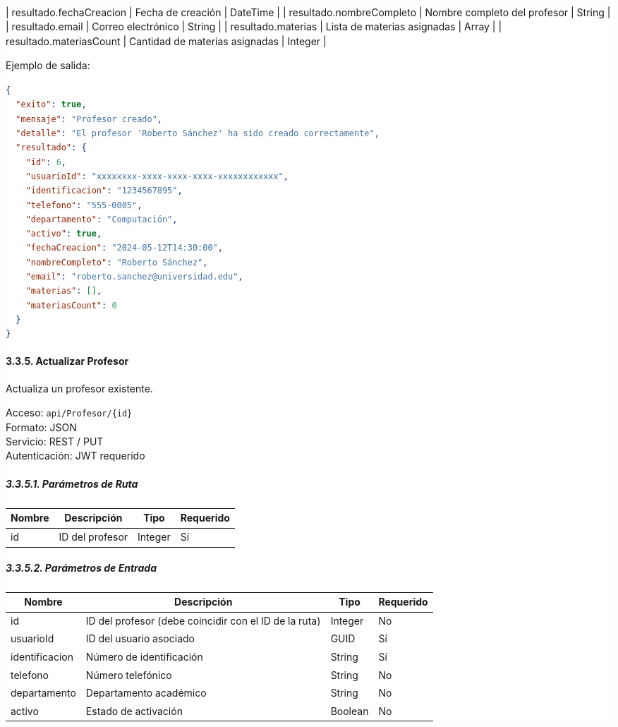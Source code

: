 | resultado.fechaCreacion | Fecha de creación | DateTime |
| resultado.nombreCompleto | Nombre completo del profesor | String |
| resultado.email | Correo electrónico | String |
| resultado.materias | Lista de materias asignadas | Array |
| resultado.materiasCount | Cantidad de materias asignadas | Integer |

Ejemplo de salida:
```json
{
  "exito": true,
  "mensaje": "Profesor creado",
  "detalle": "El profesor 'Roberto Sánchez' ha sido creado correctamente",
  "resultado": {
    "id": 6,
    "usuarioId": "xxxxxxxx-xxxx-xxxx-xxxx-xxxxxxxxxxxx",
    "identificacion": "1234567895",
    "telefono": "555-0005",
    "departamento": "Computación",
    "activo": true,
    "fechaCreacion": "2024-05-12T14:30:00",
    "nombreCompleto": "Roberto Sánchez",
    "email": "roberto.sanchez@universidad.edu",
    "materias": [],
    "materiasCount": 0
  }
}
```

#### 3.3.5. Actualizar Profesor

Actualiza un profesor existente.

Acceso: `api/Profesor/{id}`  
Formato: JSON  
Servicio: REST / PUT  
Autenticación: JWT requerido

##### 3.3.5.1. Parámetros de Ruta

| **Nombre** | **Descripción** | **Tipo** | **Requerido** |
|------------|-----------------|----------|---------------|
| id | ID del profesor | Integer | Sí |

##### 3.3.5.2. Parámetros de Entrada

| **Nombre** | **Descripción** | **Tipo** | **Requerido** |
|------------|-----------------|----------|---------------|
| id | ID del profesor (debe coincidir con el ID de la ruta) | Integer | No |
| usuarioId | ID del usuario asociado | GUID | Sí |
| identificacion | Número de identificación | String | Sí |
| telefono | Número telefónico | String | No |
| departamento | Departamento académico | String | No |
| activo | Estado de activación | Boolean | No |
